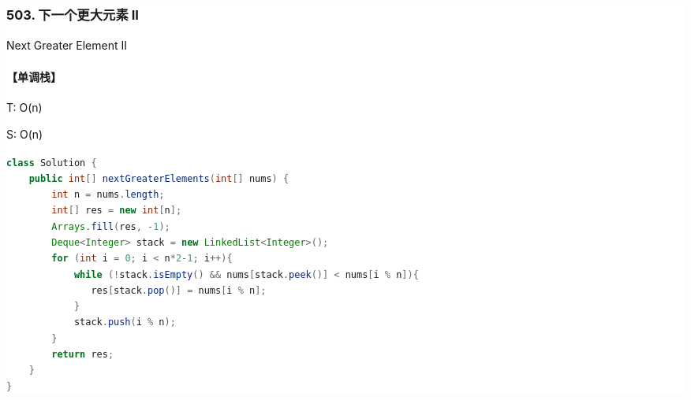 



### 503. 下一个更大元素 II

Next Greater Element II

#### 【单调栈】

T: O(n)

S: O(n)

```java
class Solution {
    public int[] nextGreaterElements(int[] nums) {
        int n = nums.length;
        int[] res = new int[n];
        Arrays.fill(res, -1);
        Deque<Integer> stack = new LinkedList<Integer>();
        for (int i = 0; i < n*2-1; i++){
            while (!stack.isEmpty() && nums[stack.peek()] < nums[i % n]){
               res[stack.pop()] = nums[i % n]; 
            }
            stack.push(i % n);
        }
        return res;
    }
}
```

